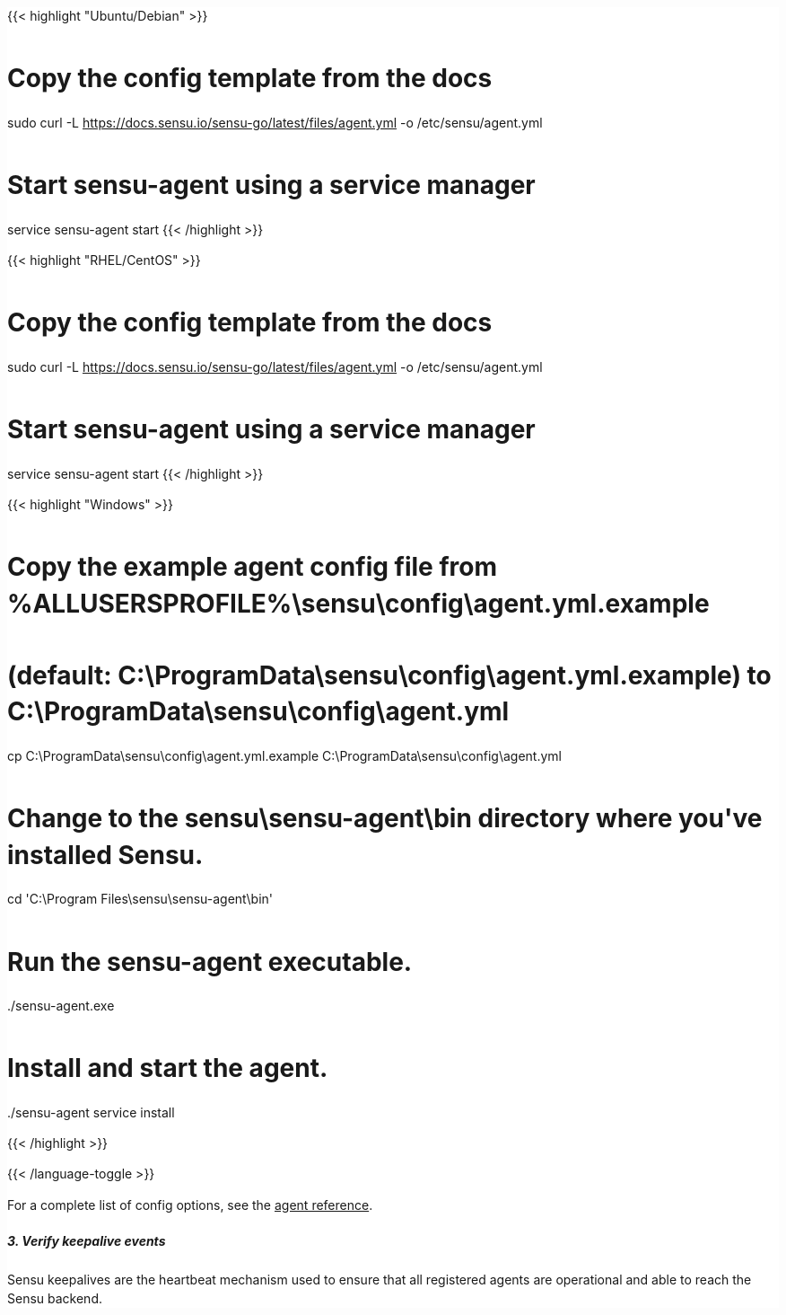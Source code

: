 {{< highlight "Ubuntu/Debian" >}}
# Copy the config template from the docs
sudo curl -L https://docs.sensu.io/sensu-go/latest/files/agent.yml -o /etc/sensu/agent.yml

# Start sensu-agent using a service manager
service sensu-agent start
{{< /highlight >}}

{{< highlight "RHEL/CentOS" >}}
# Copy the config template from the docs
sudo curl -L https://docs.sensu.io/sensu-go/latest/files/agent.yml -o /etc/sensu/agent.yml

# Start sensu-agent using a service manager
service sensu-agent start
{{< /highlight >}}

{{< highlight "Windows" >}}
# Copy the example agent config file from %ALLUSERSPROFILE%\sensu\config\agent.yml.example
# (default: C:\ProgramData\sensu\config\agent.yml.example) to C:\ProgramData\sensu\config\agent.yml
cp C:\ProgramData\sensu\config\agent.yml.example C:\ProgramData\sensu\config\agent.yml

# Change to the sensu\sensu-agent\bin directory where you've installed Sensu.
cd 'C:\Program Files\sensu\sensu-agent\bin'

# Run the sensu-agent executable.
./sensu-agent.exe

# Install and start the agent.
./sensu-agent service install

{{< /highlight >}}

{{< /language-toggle >}}

For a complete list of config options, see the [agent reference][7].

##### 3. Verify keepalive events

Sensu keepalives are the heartbeat mechanism used to ensure that all registered agents are operational and able to reach the Sensu backend.


[1]: https://github.com/sensu/sensu-go/releases
[2]: https://github.com/sensu/sensu-go/blob/5.1.1/packaging/files/windows/agent.yml.example
[3]: ../../dashboard/overview
[4]: ../../sensuctl/reference
[5]: ../../installation/platforms
[6]: ../../reference/backend#configuration
[7]: ../../reference/agent#configuration
[8]: ../../guides/troubleshooting
[9]: ../../guides/monitor-external-resources
[10]: ../../guides/send-slack-alerts
[12]: ../verify
[13]: https://sensu.io/sensu-license
[14]: ../../getting-started/learn-sensu
[15]: ../configuration-management
[16]: https://etcd.io/
[17]: ../../reference/assets
[20]: ../verify
[21]: #install-the-sensu-backend
[22]: ../../guides/clustering
[agent]: #install-sensu-agents
[sensuctl]: #install-sensuctl
[ui]: #3-open-the-web-ui
[23]: ../../sensuctl/quickstart
[24]: ../../sensuctl/reference
[hardware]: ../recommended-hardware
[25]: ../../dashboard/overview
[26]: ../../api/overview
[27]: ../../reference/agent#creating-monitoring-events-using-the-agent-api
[28]: ../../reference/agent#creating-monitoring-events-using-the-statsd-listener
[deploy]: ../../guides/deploying
[29]: https://blog.sensu.io/one-year-of-sensu-go